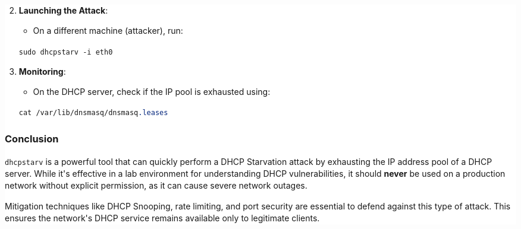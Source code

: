 2. **Launching the Attack**:
   - On a different machine (attacker), run:
   ```css
   sudo dhcpstarv -i eth0
   ```

3. **Monitoring**:
   - On the DHCP server, check if the IP pool is exhausted using:
   ```css
   cat /var/lib/dnsmasq/dnsmasq.leases
   ```

### **Conclusion**

`dhcpstarv` is a powerful tool that can quickly perform a DHCP Starvation attack by exhausting the IP address pool of a DHCP server. While it's effective in a lab environment for understanding DHCP vulnerabilities, it should **never** be used on a production network without explicit permission, as it can cause severe network outages.

Mitigation techniques like DHCP Snooping, rate limiting, and port security are essential to defend against this type of attack. This ensures the network's DHCP service remains available only to legitimate clients.